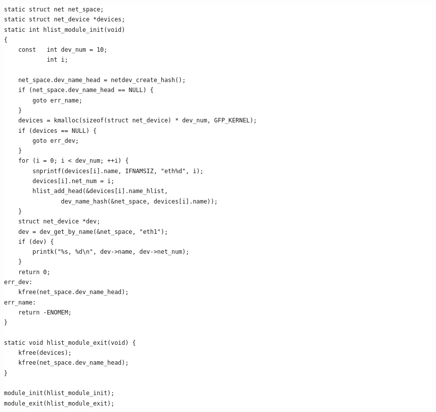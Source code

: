     static struct net net_space;
    static struct net_device *devices;
    static int hlist_module_init(void) 
    {
        const   int dev_num = 10;
                int i;
        
        net_space.dev_name_head = netdev_create_hash();
        if (net_space.dev_name_head == NULL) {
            goto err_name;
        }
        devices = kmalloc(sizeof(struct net_device) * dev_num, GFP_KERNEL);
        if (devices == NULL) {
            goto err_dev;
        }
        for (i = 0; i < dev_num; ++i) {
            snprintf(devices[i].name, IFNAMSIZ, "eth%d", i); 
            devices[i].net_num = i;
            hlist_add_head(&devices[i].name_hlist,
                    dev_name_hash(&net_space, devices[i].name));
        }
        struct net_device *dev;
        dev = dev_get_by_name(&net_space, "eth1");
        if (dev) {
            printk("%s, %d\n", dev->name, dev->net_num);
        }
        return 0;
    err_dev:
        kfree(net_space.dev_name_head);
    err_name:
        return -ENOMEM;
    }

    static void hlist_module_exit(void) {
        kfree(devices);
        kfree(net_space.dev_name_head);
    }

    module_init(hlist_module_init);
    module_exit(hlist_module_exit);